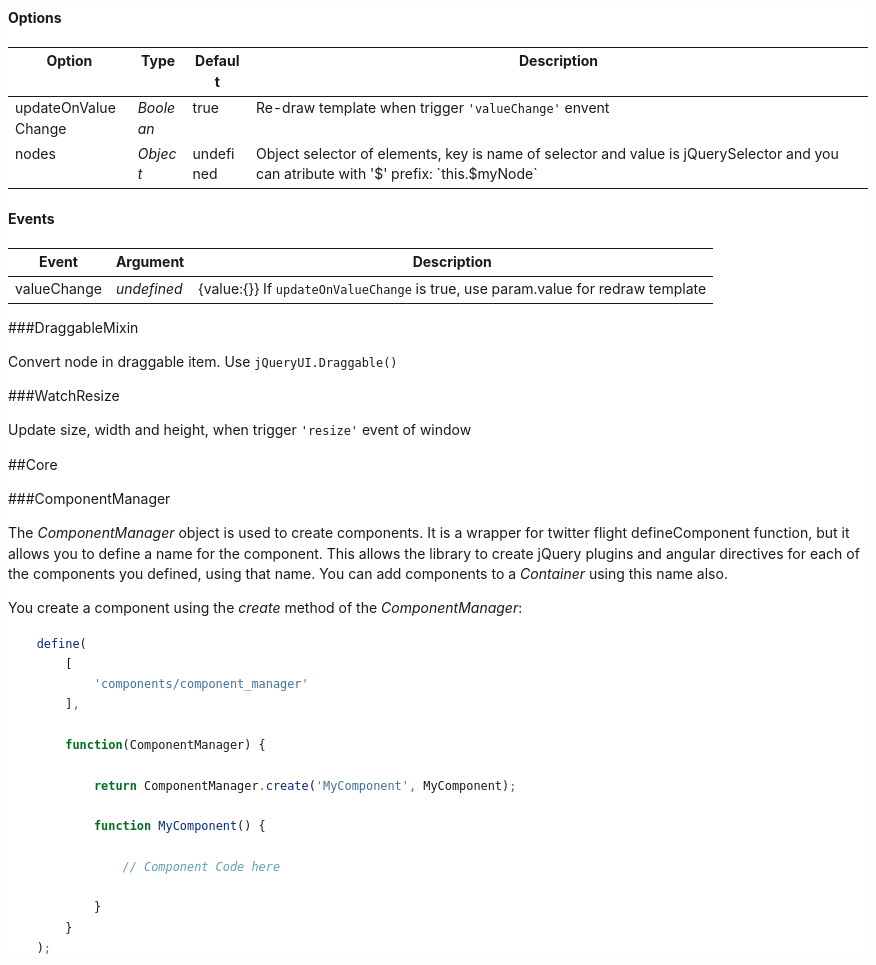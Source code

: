 #### Options

Option | Type | Default | Description
--- | --- | --- | ---
 updateOnValueChange | _Boolean_ | true | Re-draw template when trigger `'valueChange'` envent
 nodes | _Object_ | undefined | Object selector of elements, key is name of selector and value is jQuerySelector and you can atribute with '$' prefix: `this.$myNode`

#### Events

Event | Argument | Description
--- | --- | ---
 valueChange | _undefined_ | {value:{}} If `updateOnValueChange` is true, use param.value for redraw template





###DraggableMixin

Convert node in draggable item. Use `jQueryUI.Draggable()`





###WatchResize

Update size, width and height, when trigger `'resize'` event of window




##Core





###ComponentManager

The *ComponentManager* object is used to create components. It is a wrapper for
twitter flight defineComponent function, but it allows you to define a name
for the component. This allows the library to create jQuery plugins and
angular directives for each of the components you defined, using that name.
You can add components to a *Container* using this name also.

You create a component using the *create* method of the *ComponentManager*:
```javascript
    define(
        [
            'components/component_manager'
        ],

        function(ComponentManager) {

            return ComponentManager.create('MyComponent', MyComponent);

            function MyComponent() {

                // Component Code here

            }
        }
    );
```
